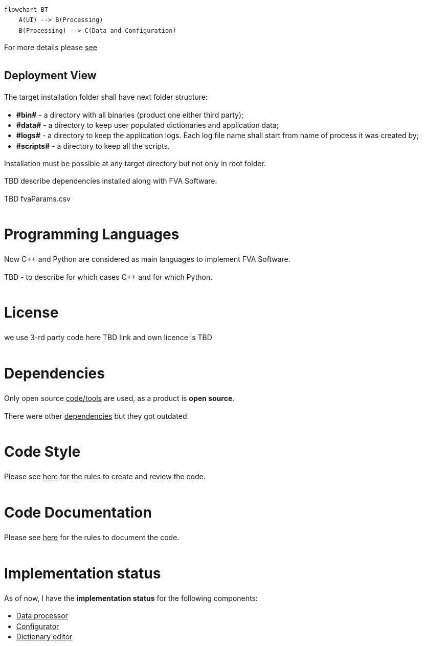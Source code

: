 ```mermaid
flowchart BT
    A(UI) --> B(Processing)
    B(Processing) --> C(Data and Configuration)
```
For more details please [see](./FunctionalView.md)

## Deployment View
The target installation folder shall have next folder structure:
* **#bin#** - a directory with all binaries (product one either third party);
* **#data#** - a directory to keep user populated dictionaries and application data;
* **#logs#** - a directory to keep the application logs. Each log file name shall start from name of process it was created by;
* **#scripts#** - a directory to keep all the scripts.

Installation must be possible at any target directory but not only in root folder.

TBD describe dependencies installed along with FVA Software.

TBD fvaParams.csv

# Programming Languages                         
Now C++ and Python are considered as main languages to implement FVA Software.

TBD - to describe for which cases C++ and for which Python.

# License
we use 3-rd party code here TBD link
and own licence is TBD

# Dependencies
Only open source [code/tools](./Dependencies.md) are used, as a product is **open source**.

There were other [dependencies](./DependenciesOld.md) but they got outdated.

# Code Style
Please see [here](./CodeStyle.md) for the rules to create and review the code.

# Code Documentation
Please see [here](./CodeDocumentation.md) for the rules to document the code.

# Implementation status
As of now, I have the **implementation status** for the following components:
- [Data processor](./FVADataProcessor/IMPLEMENTATIONSTATUS.MD)
- [Configurator](./FVAConfigurator/IMPLEMENTATIONSTATUS.MD)
- [Dictionary editor](./FVADictionaryEditor/IMPLEMENTATIONSTATUS.MD)
